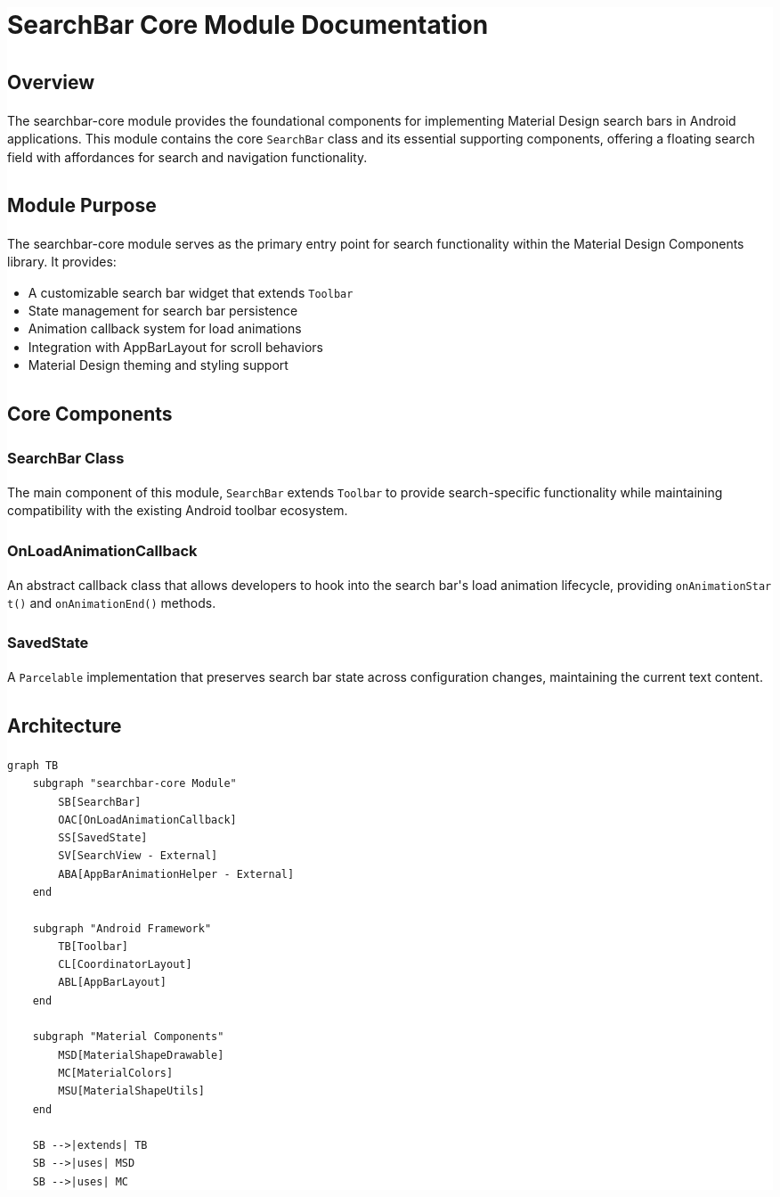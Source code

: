 # SearchBar Core Module Documentation

## Overview

The searchbar-core module provides the foundational components for implementing Material Design search bars in Android applications. This module contains the core `SearchBar` class and its essential supporting components, offering a floating search field with affordances for search and navigation functionality.

## Module Purpose

The searchbar-core module serves as the primary entry point for search functionality within the Material Design Components library. It provides:

- A customizable search bar widget that extends `Toolbar`
- State management for search bar persistence
- Animation callback system for load animations
- Integration with AppBarLayout for scroll behaviors
- Material Design theming and styling support

## Core Components

### SearchBar Class
The main component of this module, `SearchBar` extends `Toolbar` to provide search-specific functionality while maintaining compatibility with the existing Android toolbar ecosystem.

### OnLoadAnimationCallback
An abstract callback class that allows developers to hook into the search bar's load animation lifecycle, providing `onAnimationStart()` and `onAnimationEnd()` methods.

### SavedState
A `Parcelable` implementation that preserves search bar state across configuration changes, maintaining the current text content.

## Architecture

```mermaid
graph TB
    subgraph "searchbar-core Module"
        SB[SearchBar]
        OAC[OnLoadAnimationCallback]
        SS[SavedState]
        SV[SearchView - External]
        ABA[AppBarAnimationHelper - External]
    end
    
    subgraph "Android Framework"
        TB[Toolbar]
        CL[CoordinatorLayout]
        ABL[AppBarLayout]
    end
    
    subgraph "Material Components"
        MSD[MaterialShapeDrawable]
        MC[MaterialColors]
        MSU[MaterialShapeUtils]
    end
    
    SB -->|extends| TB
    SB -->|uses| MSD
    SB -->|uses| MC
```